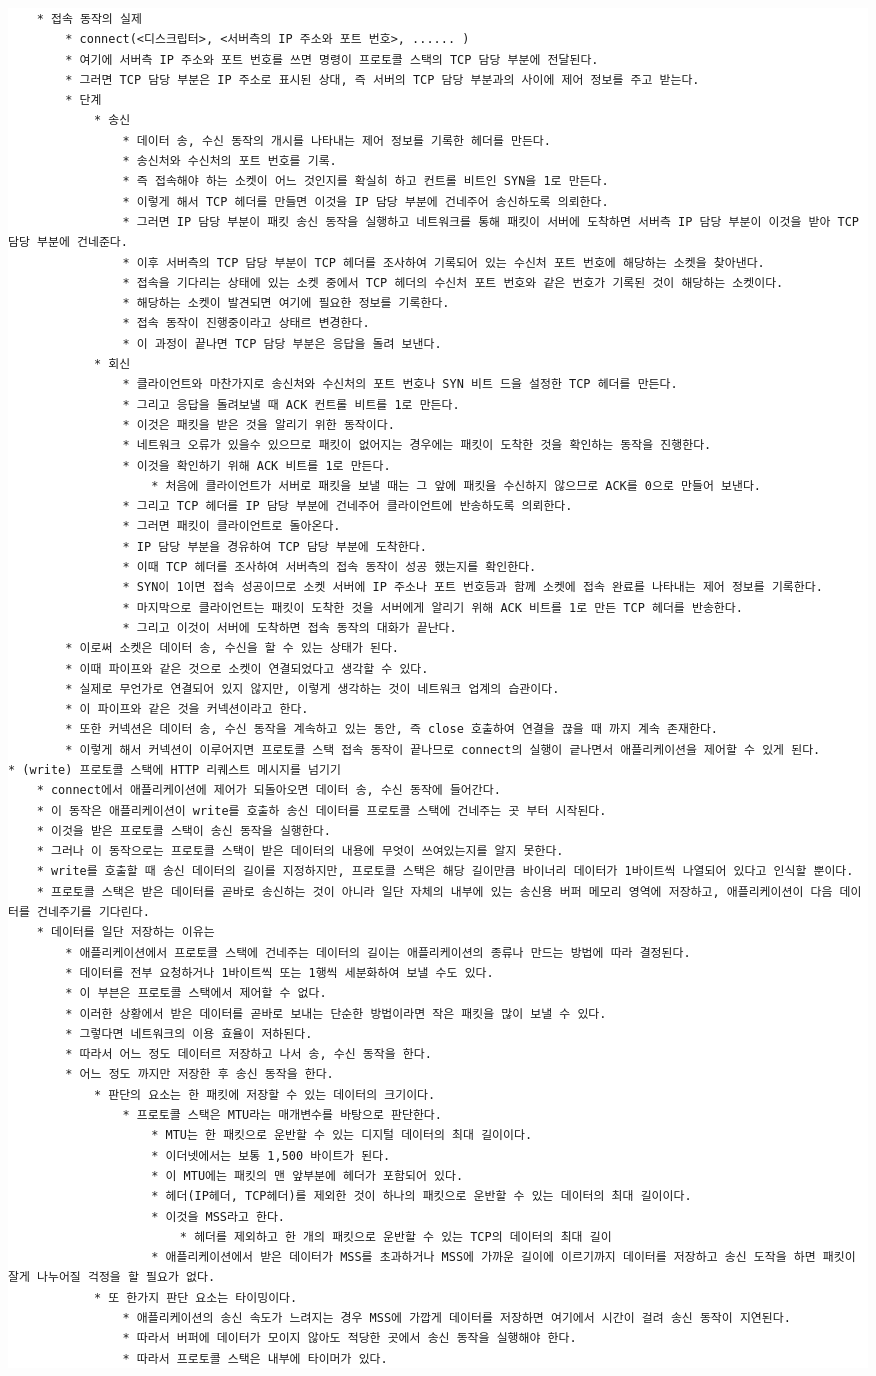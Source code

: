        * 접속 동작의 실제
            * connect(<디스크립터>, <서버측의 IP 주소와 포트 번호>, ...... )
            * 여기에 서버측 IP 주소와 포트 번호를 쓰면 명령이 프로토콜 스택의 TCP 담당 부분에 전달된다.
            * 그러면 TCP 담당 부분은 IP 주소로 표시된 상대, 즉 서버의 TCP 담당 부분과의 사이에 제어 정보를 주고 받는다.
            * 단계
                * 송신
                    * 데이터 송, 수신 동작의 개시를 나타내는 제어 정보를 기록한 헤더를 만든다.
                    * 송신처와 수신처의 포트 번호를 기록.
                    * 즉 접속해야 하는 소켓이 어느 것인지를 확실히 하고 컨트롤 비트인 SYN을 1로 만든다.
                    * 이렇게 해서 TCP 헤더를 만들면 이것을 IP 담당 부분에 건네주어 송신하도록 의뢰한다.
                    * 그러면 IP 담당 부분이 패킷 송신 동작을 실행하고 네트워크를 통해 패킷이 서버에 도착하면 서버측 IP 담당 부분이 이것을 받아 TCP 담당 부분에 건네준다.
                    * 이후 서버측의 TCP 담당 부분이 TCP 헤더를 조사하여 기록되어 있는 수신처 포트 번호에 해당하는 소켓을 찾아낸다.
                    * 접속을 기다리는 상태에 있는 소켓 중에서 TCP 헤더의 수신처 포트 번호와 같은 번호가 기록된 것이 해당하는 소켓이다.
                    * 해당하는 소켓이 발견되면 여기에 필요한 정보를 기록한다.
                    * 접속 동작이 진행중이라고 상태르 변경한다.
                    * 이 과정이 끝나면 TCP 담당 부분은 응답을 돌려 보낸다.
                * 회신
                    * 클라이언트와 마찬가지로 송신처와 수신처의 포트 번호나 SYN 비트 드을 설정한 TCP 헤더를 만든다.
                    * 그리고 응답을 돌려보낼 때 ACK 컨트롤 비트를 1로 만든다.
                    * 이것은 패킷을 받은 것을 알리기 위한 동작이다.
                    * 네트워크 오류가 있을수 있으므로 패킷이 없어지는 경우에는 패킷이 도착한 것을 확인하는 동작을 진행한다.
                    * 이것을 확인하기 위해 ACK 비트를 1로 만든다.
                        * 처음에 클라이언트가 서버로 패킷을 보낼 때는 그 앞에 패킷을 수신하지 않으므로 ACK를 0으로 만들어 보낸다.
                    * 그리고 TCP 헤더를 IP 담당 부분에 건네주어 클라이언트에 반송하도록 의뢰한다.
                    * 그러면 패킷이 클라이언트로 돌아온다.
                    * IP 담당 부분을 경유하여 TCP 담당 부분에 도착한다.
                    * 이때 TCP 헤더를 조사하여 서버측의 접속 동작이 성공 했는지를 확인한다.
                    * SYN이 1이면 접속 성공이므로 소켓 서버에 IP 주소나 포트 번호등과 함께 소켓에 접속 완료를 나타내는 제어 정보를 기록한다.
                    * 마지막으로 클라이언트는 패킷이 도착한 것을 서버에게 알리기 위해 ACK 비트를 1로 만든 TCP 헤더를 반송한다.
                    * 그리고 이것이 서버에 도착하면 접속 동작의 대화가 끝난다.
            * 이로써 소켓은 데이터 송, 수신을 할 수 있는 상태가 된다.
            * 이때 파이프와 같은 것으로 소켓이 연결되었다고 생각할 수 있다.
            * 실제로 무언가로 연결되어 있지 않지만, 이렇게 생각하는 것이 네트워크 업계의 습관이다.
            * 이 파이프와 같은 것을 커넥션이라고 한다.
            * 또한 커넥션은 데이터 송, 수신 동작을 계속하고 있는 동안, 즉 close 호출하여 연결을 끊을 때 까지 계속 존재한다.
            * 이렇게 해서 커넥션이 이루어지면 프로토콜 스택 접속 동작이 끝나므로 connect의 실행이 긑나면서 애플리케이션을 제어할 수 있게 된다.
    * (write) 프로토콜 스택에 HTTP 리퀘스트 메시지를 넘기기
        * connect에서 애플리케이션에 제어가 되돌아오면 데이터 송, 수신 동작에 들어간다.
        * 이 동작은 애플리케이션이 write를 호출하 송신 데이터를 프로토콜 스택에 건네주는 곳 부터 시작된다.
        * 이것을 받은 프로토콜 스택이 송신 동작을 실행한다.
        * 그러나 이 동작으로는 프로토콜 스택이 받은 데이터의 내용에 무엇이 쓰여있는지를 알지 못한다.
        * write를 호출할 때 송신 데이터의 길이를 지정하지만, 프로토콜 스택은 해당 길이만큼 바이너리 데이터가 1바이트씩 나열되어 있다고 인식할 뿐이다.
        * 프로토콜 스택은 받은 데이터를 곧바로 송신하는 것이 아니라 일단 자체의 내부에 있는 송신용 버퍼 메모리 영역에 저장하고, 애플리케이션이 다음 데이터를 건네주기를 기다린다.
        * 데이터를 일단 저장하는 이유는
            * 애플리케이션에서 프로토콜 스택에 건네주는 데이터의 길이는 애플리케이션의 종류나 만드는 방법에 따라 결정된다.
            * 데이터를 전부 요청하거나 1바이트씩 또는 1행씩 세분화하여 보낼 수도 있다.
            * 이 부븐은 프로토콜 스택에서 제어할 수 없다.
            * 이러한 상황에서 받은 데이터를 곧바로 보내는 단순한 방법이라면 작은 패킷을 많이 보낼 수 있다.
            * 그렇다면 네트워크의 이용 효율이 저하된다.
            * 따라서 어느 정도 데이터르 저장하고 나서 송, 수신 동작을 한다.
            * 어느 정도 까지만 저장한 후 송신 동작을 한다.
                * 판단의 요소는 한 패킷에 저장할 수 있는 데이터의 크기이다.
                    * 프로토콜 스택은 MTU라는 매개변수를 바탕으로 판단한다.
                        * MTU는 한 패킷으로 운반할 수 있는 디지털 데이터의 최대 길이이다.
                        * 이더넷에서는 보통 1,500 바이트가 된다.
                        * 이 MTU에는 패킷의 맨 앞부분에 헤더가 포함되어 있다.
                        * 헤더(IP헤더, TCP헤더)를 제외한 것이 하나의 패킷으로 운반할 수 있는 데이터의 최대 길이이다.
                        * 이것을 MSS라고 한다.
                            * 헤더를 제외하고 한 개의 패킷으로 운반할 수 있는 TCP의 데이터의 최대 길이
                        * 애플리케이션에서 받은 데이터가 MSS를 초과하거나 MSS에 가까운 길이에 이르기까지 데이터를 저장하고 송신 도작을 하면 패킷이 잘게 나누어질 걱정을 할 필요가 없다.
                * 또 한가지 판단 요소는 타이밍이다.
                    * 애플리케이션의 송신 속도가 느려지는 경우 MSS에 가깝게 데이터를 저장하면 여기에서 시간이 걸려 송신 동작이 지연된다.
                    * 따라서 버퍼에 데이터가 모이지 않아도 적당한 곳에서 송신 동작을 실행해야 한다.
                    * 따라서 프로토콜 스택은 내부에 타이머가 있다.